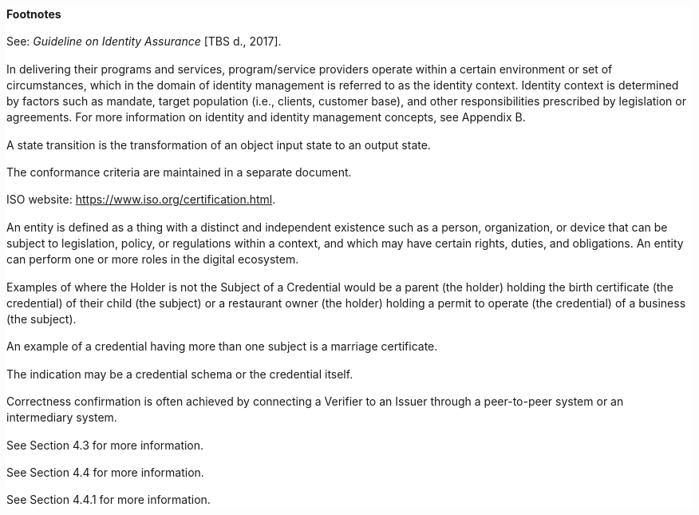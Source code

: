 **Footnotes**

<a name="fn-identityAssurance" href="#fnr-identityAssurance" class="fn"></a>
See: *Guideline on Identity Assurance* [TBS d., 2017].

<a name="fn-specificIdentityContext" href="#fnr-specificIdentityContext" class="fn"></a>
In delivering their programs and services, program/service providers operate within a certain environment or set of circumstances, which in the domain of identity management is referred to as the identity context. Identity context is determined by factors such as mandate, target population (i.e., clients, customer base), and other responsibilities prescribed by legislation or agreements. For more information on identity and identity management concepts, see Appendix B.

<a name="fn-stateTransition" href="#fnr-stateTransition" class="fn"></a>
A state transition is the transformation of an object input state to an output state.

<a name="fn-conformanceCriteria2" href="#fnr-conformanceCriteria2" class="fn"></a>
The conformance criteria are maintained in a separate document.

<a name="fn-ISO" href="#fnr-ISO" class="fn"></a>
ISO website: https://www.iso.org/certification.html.

<a name="fn-entity" href="#fnr-entity" class="fn"></a>
An entity is defined as a thing with a distinct and independent existence such as a person, organization, or device that can be subject to legislation, policy, or regulations within a context, and which may have certain rights, duties, and obligations. An entity can perform one or more roles in the digital ecosystem.

<a name="fn-credentialHolder" href="#fnr-credentialHolder" class="fn"></a>
Examples of where the Holder is not the Subject of a Credential would be a parent (the holder) holding the birth certificate (the credential) of their child (the subject) or a restaurant owner (the holder) holding a permit to operate (the credential) of a business (the subject).

<a name="fn-multipleSubjects" href="#fnr-multipleSubjects" class="fn"></a>
An example of a credential having more than one subject is a marriage certificate.

<a name="fn-indication" href="#fnr-indication" class="fn"></a>
The indication may be a credential schema or the credential itself.

<a name="fn-correctnessConfirmation" href="#fnr-correctnessConfirmation" class="fn"></a>
Correctness confirmation is often achieved by connecting a Verifier to an Issuer through a peer-to-peer system or an intermediary system.

<a name="fn-section_4_3" href="#fnr-section_4_3" class="fn"></a>
See Section 4.3 for more information.

<a name="fn-section_4_4" href="#fnr-section_4_4" class="fn"></a>
See Section 4.4 for more information.

<a name="fn-section_4_4_1" href="#fnr-section_4_4_1" class="fn"></a>
See Section 4.4.1 for more information.

